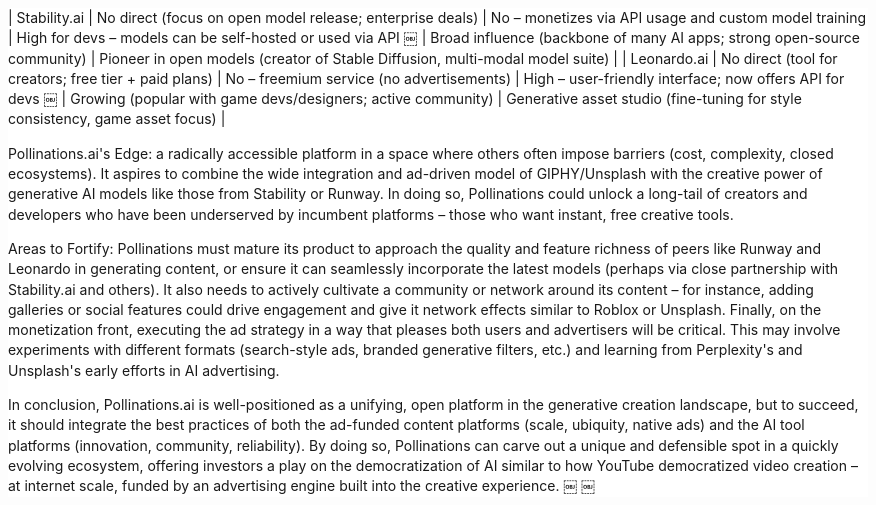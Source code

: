 | Stability.ai | No direct (focus on open model release; enterprise deals) | No – monetizes via API usage and custom model training | High for devs – models can be self-hosted or used via API ￼ | Broad influence (backbone of many AI apps; strong open-source community) | Pioneer in open models (creator of Stable Diffusion, multi-modal model suite) |
| Leonardo.ai | No direct (tool for creators; free tier + paid plans) | No – freemium service (no advertisements) | High – user-friendly interface; now offers API for devs ￼ | Growing (popular with game devs/designers; active community) | Generative asset studio (fine-tuning for style consistency, game asset focus) |

Pollinations.ai's Edge: a radically accessible platform in a space where others often impose barriers (cost, complexity, closed ecosystems). It aspires to combine the wide integration and ad-driven model of GIPHY/Unsplash with the creative power of generative AI models like those from Stability or Runway. In doing so, Pollinations could unlock a long-tail of creators and developers who have been underserved by incumbent platforms – those who want instant, free creative tools.

Areas to Fortify: Pollinations must mature its product to approach the quality and feature richness of peers like Runway and Leonardo in generating content, or ensure it can seamlessly incorporate the latest models (perhaps via close partnership with Stability.ai and others). It also needs to actively cultivate a community or network around its content – for instance, adding galleries or social features could drive engagement and give it network effects similar to Roblox or Unsplash. Finally, on the monetization front, executing the ad strategy in a way that pleases both users and advertisers will be critical. This may involve experiments with different formats (search-style ads, branded generative filters, etc.) and learning from Perplexity's and Unsplash's early efforts in AI advertising.

In conclusion, Pollinations.ai is well-positioned as a unifying, open platform in the generative creation landscape, but to succeed, it should integrate the best practices of both the ad-funded content platforms (scale, ubiquity, native ads) and the AI tool platforms (innovation, community, reliability). By doing so, Pollinations can carve out a unique and defensible spot in a quickly evolving ecosystem, offering investors a play on the democratization of AI similar to how YouTube democratized video creation – at internet scale, funded by an advertising engine built into the creative experience.  ￼ ￼